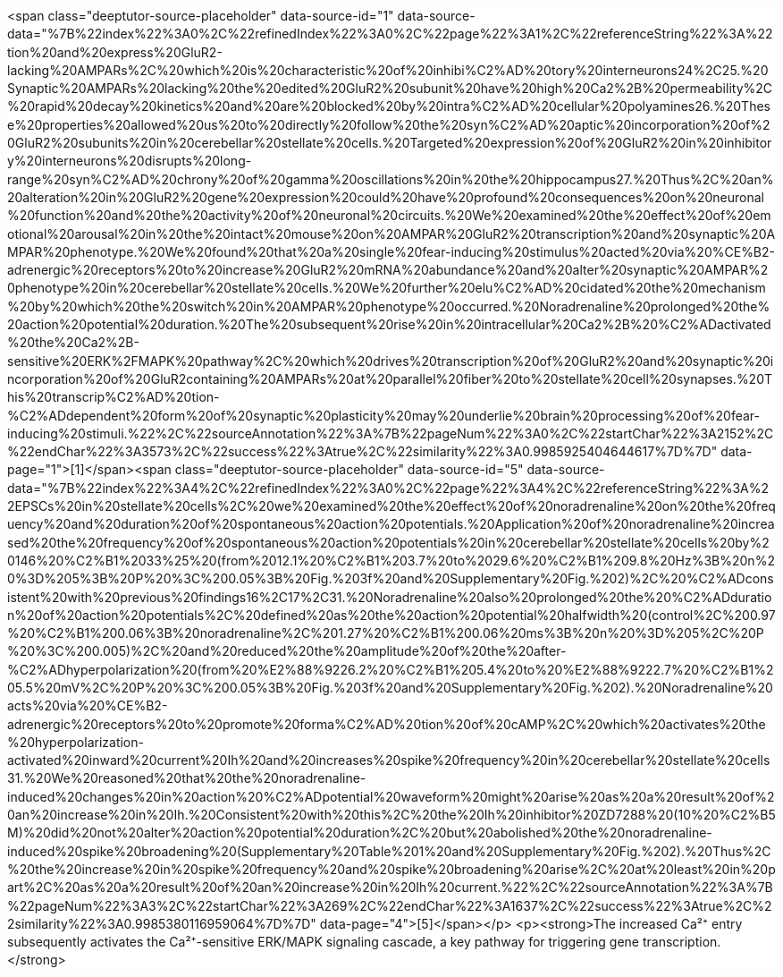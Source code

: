 \<span class="deeptutor-source-placeholder" data-source-id="1" data-source-data="%7B%22index%22%3A0%2C%22refinedIndex%22%3A0%2C%22page%22%3A1%2C%22referenceString%22%3A%22tion%20and%20express%20GluR2-lacking%20AMPARs%2C%20which%20is%20characteristic%20of%20inhibi%C2%AD%20tory%20interneurons24%2C25.%20Synaptic%20AMPARs%20lacking%20the%20edited%20GluR2%20subunit%20have%20high%20Ca2%2B%20permeability%2C%20rapid%20decay%20kinetics%20and%20are%20blocked%20by%20intra%C2%AD%20cellular%20polyamines26.%20These%20properties%20allowed%20us%20to%20directly%20follow%20the%20syn%C2%AD%20aptic%20incorporation%20of%20GluR2%20subunits%20in%20cerebellar%20stellate%20cells.%20Targeted%20expression%20of%20GluR2%20in%20inhibitory%20interneurons%20disrupts%20long-range%20syn%C2%AD%20chrony%20of%20gamma%20oscillations%20in%20the%20hippocampus27.%20Thus%2C%20an%20alteration%20in%20GluR2%20gene%20expression%20could%20have%20profound%20consequences%20on%20neuronal%20function%20and%20the%20activity%20of%20neuronal%20circuits.%20We%20examined%20the%20effect%20of%20emotional%20arousal%20in%20the%20intact%20mouse%20on%20AMPAR%20GluR2%20transcription%20and%20synaptic%20AMPAR%20phenotype.%20We%20found%20that%20a%20single%20fear-inducing%20stimulus%20acted%20via%20%CE%B2-adrenergic%20receptors%20to%20increase%20GluR2%20mRNA%20abundance%20and%20alter%20synaptic%20AMPAR%20phenotype%20in%20cerebellar%20stellate%20cells.%20We%20further%20elu%C2%AD%20cidated%20the%20mechanism%20by%20which%20the%20switch%20in%20AMPAR%20phenotype%20occurred.%20Noradrenaline%20prolonged%20the%20action%20potential%20duration.%20The%20subsequent%20rise%20in%20intracellular%20Ca2%2B%20%C2%ADactivated%20the%20Ca2%2B-sensitive%20ERK%2FMAPK%20pathway%2C%20which%20drives%20transcription%20of%20GluR2%20and%20synaptic%20incorporation%20of%20GluR2containing%20AMPARs%20at%20parallel%20fiber%20to%20stellate%20cell%20synapses.%20This%20transcrip%C2%AD%20tion-%C2%ADdependent%20form%20of%20synaptic%20plasticity%20may%20underlie%20brain%20processing%20of%20fear-inducing%20stimuli.%22%2C%22sourceAnnotation%22%3A%7B%22pageNum%22%3A0%2C%22startChar%22%3A2152%2C%22endChar%22%3A3573%2C%22success%22%3Atrue%2C%22similarity%22%3A0.9985925404644617%7D%7D" data-page="1"\>\[1\]\</span\>\<span class="deeptutor-source-placeholder" data-source-id="5" data-source-data="%7B%22index%22%3A4%2C%22refinedIndex%22%3A0%2C%22page%22%3A4%2C%22referenceString%22%3A%22EPSCs%20in%20stellate%20cells%2C%20we%20examined%20the%20effect%20of%20noradrenaline%20on%20the%20frequency%20and%20duration%20of%20spontaneous%20action%20potentials.%20Application%20of%20noradrenaline%20increased%20the%20frequency%20of%20spontaneous%20action%20potentials%20in%20cerebellar%20stellate%20cells%20by%20146%20%C2%B1%2033%25%20(from%2012.1%20%C2%B1%203.7%20to%2029.6%20%C2%B1%209.8%20Hz%3B%20n%20%3D%205%3B%20P%20%3C%200.05%3B%20Fig.%203f%20and%20Supplementary%20Fig.%202)%2C%20%C2%ADconsistent%20with%20previous%20findings16%2C17%2C31.%20Noradrenaline%20also%20prolonged%20the%20%C2%ADduration%20of%20action%20potentials%2C%20defined%20as%20the%20action%20potential%20halfwidth%20(control%2C%200.97%20%C2%B1%200.06%3B%20noradrenaline%2C%201.27%20%C2%B1%200.06%20ms%3B%20n%20%3D%205%2C%20P%20%3C%200.005)%2C%20and%20reduced%20the%20amplitude%20of%20the%20after-%C2%ADhyperpolarization%20(from%20%E2%88%9226.2%20%C2%B1%205.4%20to%20%E2%88%9222.7%20%C2%B1%205.5%20mV%2C%20P%20%3C%200.05%3B%20Fig.%203f%20and%20Supplementary%20Fig.%202).%20Noradrenaline%20acts%20via%20%CE%B2-adrenergic%20receptors%20to%20promote%20forma%C2%AD%20tion%20of%20cAMP%2C%20which%20activates%20the%20hyperpolarization-activated%20inward%20current%20Ih%20and%20increases%20spike%20frequency%20in%20cerebellar%20stellate%20cells31.%20We%20reasoned%20that%20the%20noradrenaline-induced%20changes%20in%20action%20%C2%ADpotential%20waveform%20might%20arise%20as%20a%20result%20of%20an%20increase%20in%20Ih.%20Consistent%20with%20this%2C%20the%20Ih%20inhibitor%20ZD7288%20(10%20%C2%B5M)%20did%20not%20alter%20action%20potential%20duration%2C%20but%20abolished%20the%20noradrenaline-induced%20spike%20broadening%20(Supplementary%20Table%201%20and%20Supplementary%20Fig.%202).%20Thus%2C%20the%20increase%20in%20spike%20frequency%20and%20spike%20broadening%20arise%2C%20at%20least%20in%20part%2C%20as%20a%20result%20of%20an%20increase%20in%20Ih%20current.%22%2C%22sourceAnnotation%22%3A%7B%22pageNum%22%3A3%2C%22startChar%22%3A269%2C%22endChar%22%3A1637%2C%22success%22%3Atrue%2C%22similarity%22%3A0.9985380116959064%7D%7D" data-page="4"\>\[5\]\</span\>\</p\> \<p\>\<strong\>The increased Ca²⁺ entry subsequently activates the Ca²⁺-sensitive ERK/MAPK signaling cascade, a key pathway for triggering gene transcription.\</strong\>